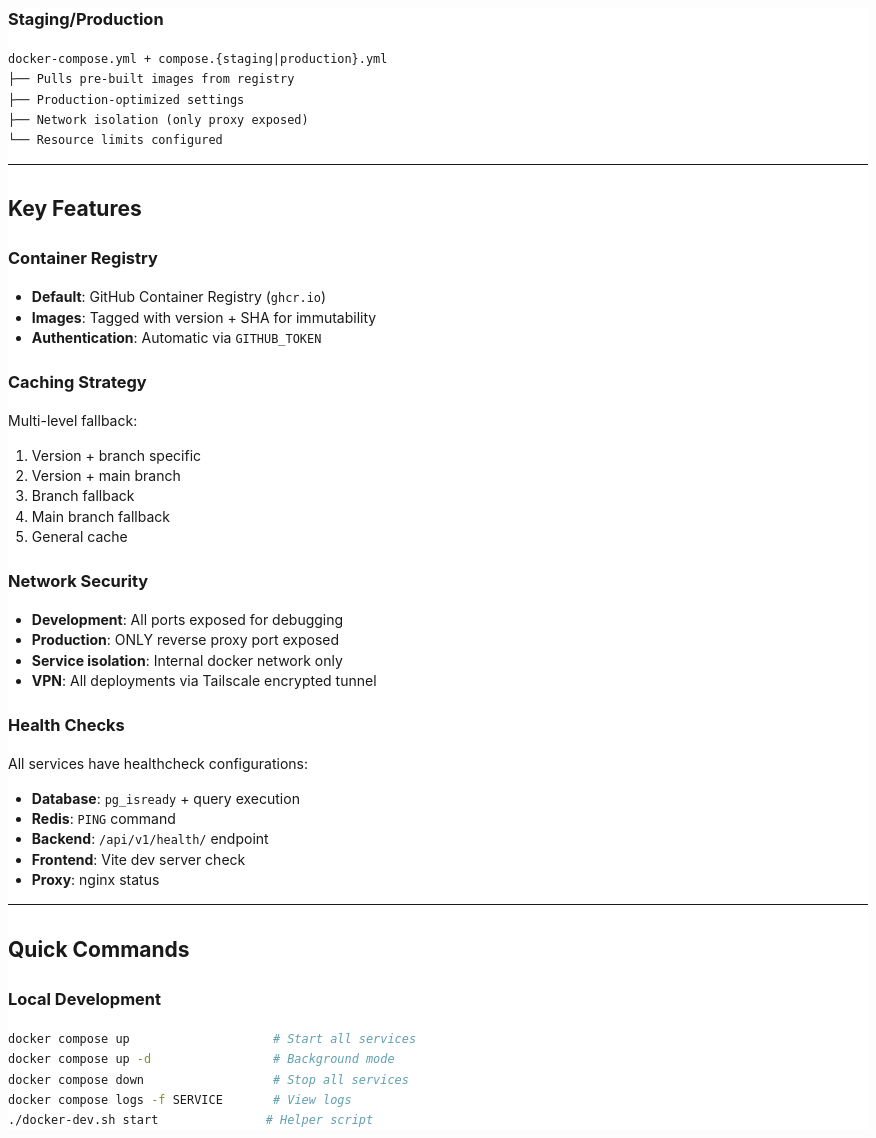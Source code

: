 ### Staging/Production
```
docker-compose.yml + compose.{staging|production}.yml
├── Pulls pre-built images from registry
├── Production-optimized settings
├── Network isolation (only proxy exposed)
└── Resource limits configured
```

---

## Key Features

### Container Registry
- **Default**: GitHub Container Registry (`ghcr.io`)
- **Images**: Tagged with version + SHA for immutability
- **Authentication**: Automatic via `GITHUB_TOKEN`

### Caching Strategy
Multi-level fallback:
1. Version + branch specific
2. Version + main branch
3. Branch fallback
4. Main branch fallback
5. General cache

### Network Security
- **Development**: All ports exposed for debugging
- **Production**: ONLY reverse proxy port exposed
- **Service isolation**: Internal docker network only
- **VPN**: All deployments via Tailscale encrypted tunnel

### Health Checks
All services have healthcheck configurations:
- **Database**: `pg_isready` + query execution
- **Redis**: `PING` command
- **Backend**: `/api/v1/health/` endpoint
- **Frontend**: Vite dev server check
- **Proxy**: nginx status

---

## Quick Commands

### Local Development
```bash
docker compose up                    # Start all services
docker compose up -d                 # Background mode
docker compose down                  # Stop all services
docker compose logs -f SERVICE       # View logs
./docker-dev.sh start               # Helper script
```
